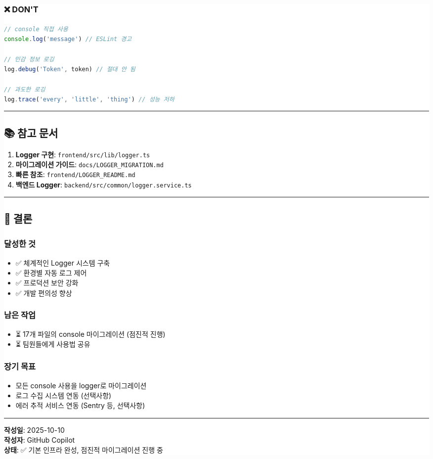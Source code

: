 ### ❌ DON'T
```typescript
// console 직접 사용
console.log('message') // ESLint 경고

// 민감 정보 로깅
log.debug('Token', token) // 절대 안 됨

// 과도한 로깅
log.trace('every', 'little', 'thing') // 성능 저하
```

---

## 📚 참고 문서

1. **Logger 구현**: `frontend/src/lib/logger.ts`
2. **마이그레이션 가이드**: `docs/LOGGER_MIGRATION.md`
3. **빠른 참조**: `frontend/LOGGER_README.md`
4. **백엔드 Logger**: `backend/src/common/logger.service.ts`

---

## 🎉 결론

### 달성한 것
- ✅ 체계적인 Logger 시스템 구축
- ✅ 환경별 자동 로그 제어
- ✅ 프로덕션 보안 강화
- ✅ 개발 편의성 향상

### 남은 작업
- ⏳ 17개 파일의 console 마이그레이션 (점진적 진행)
- ⏳ 팀원들에게 사용법 공유

### 장기 목표
- 모든 console 사용을 logger로 마이그레이션
- 로그 수집 시스템 연동 (선택사항)
- 에러 추적 서비스 연동 (Sentry 등, 선택사항)

---

**작성일**: 2025-10-10  
**작성자**: GitHub Copilot  
**상태**: ✅ 기본 인프라 완성, 점진적 마이그레이션 진행 중
